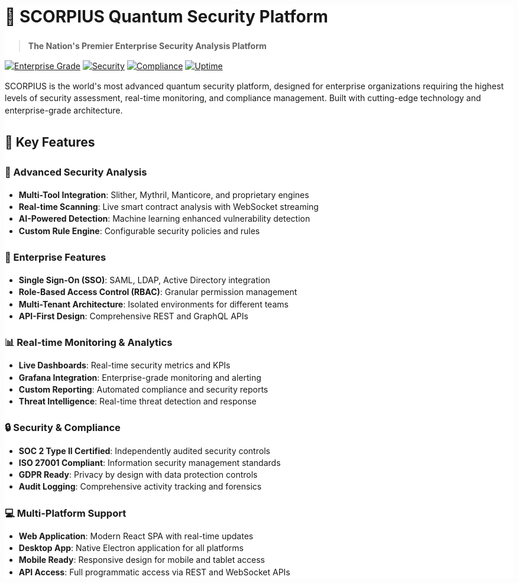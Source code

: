 # 🦂 SCORPIUS Quantum Security Platform

> **The Nation's Premier Enterprise Security Analysis Platform**

[![Enterprise Grade](https://img.shields.io/badge/Enterprise-Grade-gold?style=for-the-badge)](https://scorpius.security)
[![Security](https://img.shields.io/badge/Security-SOC%202%20Type%20II-green?style=for-the-badge)](https://scorpius.security/compliance)
[![Compliance](https://img.shields.io/badge/Compliance-ISO%2027001-blue?style=for-the-badge)](https://scorpius.security/compliance)
[![Uptime](https://img.shields.io/badge/Uptime-99.99%25-brightgreen?style=for-the-badge)](https://status.scorpius.security)

SCORPIUS is the world's most advanced quantum security platform, designed for enterprise organizations requiring the highest levels of security assessment, real-time monitoring, and compliance management. Built with cutting-edge technology and enterprise-grade architecture.

## 🚀 Key Features

### 🔬 Advanced Security Analysis

- **Multi-Tool Integration**: Slither, Mythril, Manticore, and proprietary engines
- **Real-time Scanning**: Live smart contract analysis with WebSocket streaming
- **AI-Powered Detection**: Machine learning enhanced vulnerability detection
- **Custom Rule Engine**: Configurable security policies and rules

### 🏢 Enterprise Features

- **Single Sign-On (SSO)**: SAML, LDAP, Active Directory integration
- **Role-Based Access Control (RBAC)**: Granular permission management
- **Multi-Tenant Architecture**: Isolated environments for different teams
- **API-First Design**: Comprehensive REST and GraphQL APIs

### 📊 Real-time Monitoring & Analytics

- **Live Dashboards**: Real-time security metrics and KPIs
- **Grafana Integration**: Enterprise-grade monitoring and alerting
- **Custom Reporting**: Automated compliance and security reports
- **Threat Intelligence**: Real-time threat detection and response

### 🔒 Security & Compliance

- **SOC 2 Type II Certified**: Independently audited security controls
- **ISO 27001 Compliant**: Information security management standards
- **GDPR Ready**: Privacy by design with data protection controls
- **Audit Logging**: Comprehensive activity tracking and forensics

### 💻 Multi-Platform Support

- **Web Application**: Modern React SPA with real-time updates
- **Desktop App**: Native Electron application for all platforms
- **Mobile Ready**: Responsive design for mobile and tablet access
- **API Access**: Full programmatic access via REST and WebSocket APIs
